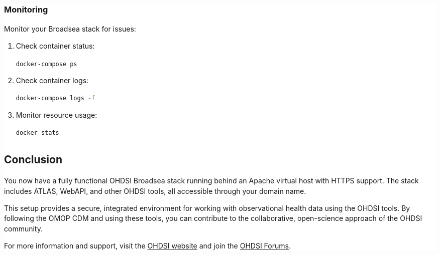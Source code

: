 ### Monitoring

Monitor your Broadsea stack for issues:

1. Check container status:
   ```bash
   docker-compose ps
   ```

2. Check container logs:
   ```bash
   docker-compose logs -f
   ```

3. Monitor resource usage:
   ```bash
   docker stats
   ```

## Conclusion

You now have a fully functional OHDSI Broadsea stack running behind an Apache virtual host with HTTPS support. The stack includes ATLAS, WebAPI, and other OHDSI tools, all accessible through your domain name.

This setup provides a secure, integrated environment for working with observational health data using the OHDSI tools. By following the OMOP CDM and using these tools, you can contribute to the collaborative, open-science approach of the OHDSI community.

For more information and support, visit the [OHDSI website](https://www.ohdsi.org/) and join the [OHDSI Forums](https://forums.ohdsi.org/).
